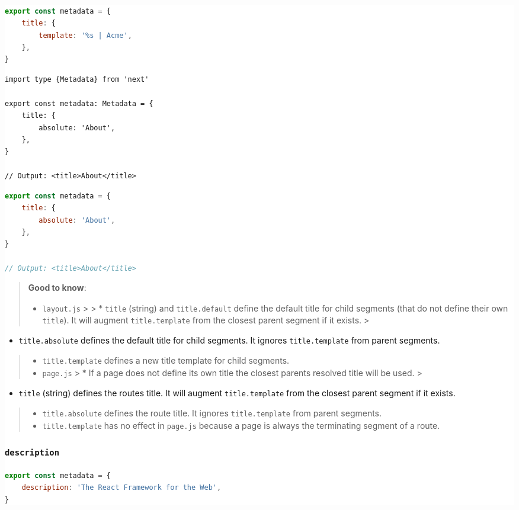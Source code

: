 ```jsx filename="app/layout.js" switcher
export const metadata = {
    title: {
        template: '%s | Acme',
    },
}
```

```tsx filename="app/about/page.tsx" switcher
import type {Metadata} from 'next'

export const metadata: Metadata = {
    title: {
        absolute: 'About',
    },
}

// Output: <title>About</title>
```

```jsx filename="app/about/page.js" switcher
export const metadata = {
    title: {
        absolute: 'About',
    },
}

// Output: <title>About</title>
```

> **Good to know**:
>
> * `layout.js`
    >
    >   * `title` (string) and `title.default` define the default title for child segments (that do not define their own
    `title`). It will augment `title.template` from the closest parent segment if it exists.
    >
* `title.absolute` defines the default title for child segments. It ignores `title.template` from parent segments.
>   * `title.template` defines a new title template for child segments.
> * `page.js`
    >   * If a page does not define its own title the closest parents resolved title will be used.
    >
* `title` (string) defines the routes title. It will augment `title.template` from the closest parent segment if it
  exists.
>   * `title.absolute` defines the route title. It ignores `title.template` from parent segments.
>   * `title.template` has no effect in `page.js` because a page is always the terminating segment of a route.

### `description`

```jsx filename="layout.js | page.js"
export const metadata = {
    description: 'The React Framework for the Web',
}
```
